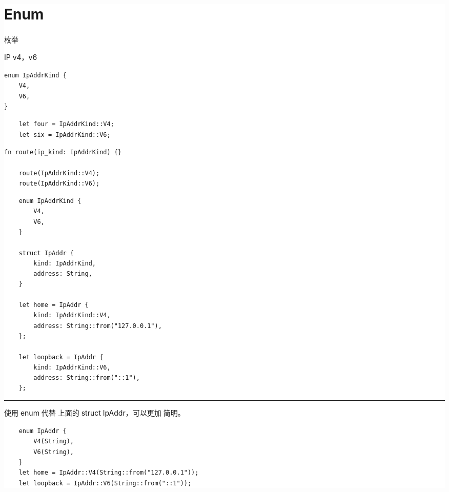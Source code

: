 # Enum

枚举

IP v4，v6

```
enum IpAddrKind {
    V4,
    V6,
}
```

```
    let four = IpAddrKind::V4;
    let six = IpAddrKind::V6;
```

```
fn route(ip_kind: IpAddrKind) {}

    route(IpAddrKind::V4);
    route(IpAddrKind::V6);
```

```
    enum IpAddrKind {
        V4,
        V6,
    }

    struct IpAddr {
        kind: IpAddrKind,
        address: String,
    }

    let home = IpAddr {
        kind: IpAddrKind::V4,
        address: String::from("127.0.0.1"),
    };

    let loopback = IpAddr {
        kind: IpAddrKind::V6,
        address: String::from("::1"),
    };
```

* * *

使用 enum 代替 上面的 struct IpAddr，可以更加 简明。

```
    enum IpAddr {
        V4(String),
        V6(String),
    }
    let home = IpAddr::V4(String::from("127.0.0.1"));
    let loopback = IpAddr::V6(String::from("::1"));
```
